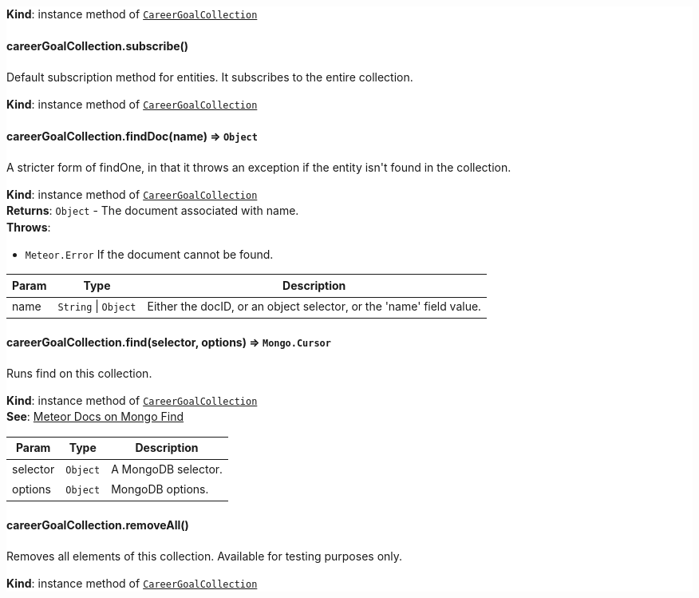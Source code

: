 **Kind**: instance method of <code>[CareerGoalCollection](#module_CareerGoal..CareerGoalCollection)</code>  
<a name=""></a>

#### careerGoalCollection.subscribe()
Default subscription method for entities.
It subscribes to the entire collection.

**Kind**: instance method of <code>[CareerGoalCollection](#module_CareerGoal..CareerGoalCollection)</code>  
<a name=""></a>

#### careerGoalCollection.findDoc(name) ⇒ <code>Object</code>
A stricter form of findOne, in that it throws an exception if the entity isn't found in the collection.

**Kind**: instance method of <code>[CareerGoalCollection](#module_CareerGoal..CareerGoalCollection)</code>  
**Returns**: <code>Object</code> - The document associated with name.  
**Throws**:

- <code>Meteor.Error</code> If the document cannot be found.


| Param | Type | Description |
| --- | --- | --- |
| name | <code>String</code> &#124; <code>Object</code> | Either the docID, or an object selector, or the 'name' field value. |

<a name=""></a>

#### careerGoalCollection.find(selector, options) ⇒ <code>Mongo.Cursor</code>
Runs find on this collection.

**Kind**: instance method of <code>[CareerGoalCollection](#module_CareerGoal..CareerGoalCollection)</code>  
**See**: [Meteor Docs on Mongo Find](http://docs.meteor.com/#/full/find)  

| Param | Type | Description |
| --- | --- | --- |
| selector | <code>Object</code> | A MongoDB selector. |
| options | <code>Object</code> | MongoDB options. |

<a name=""></a>

#### careerGoalCollection.removeAll()
Removes all elements of this collection.
Available for testing purposes only.

**Kind**: instance method of <code>[CareerGoalCollection](#module_CareerGoal..CareerGoalCollection)</code>  
<a name=""></a>
